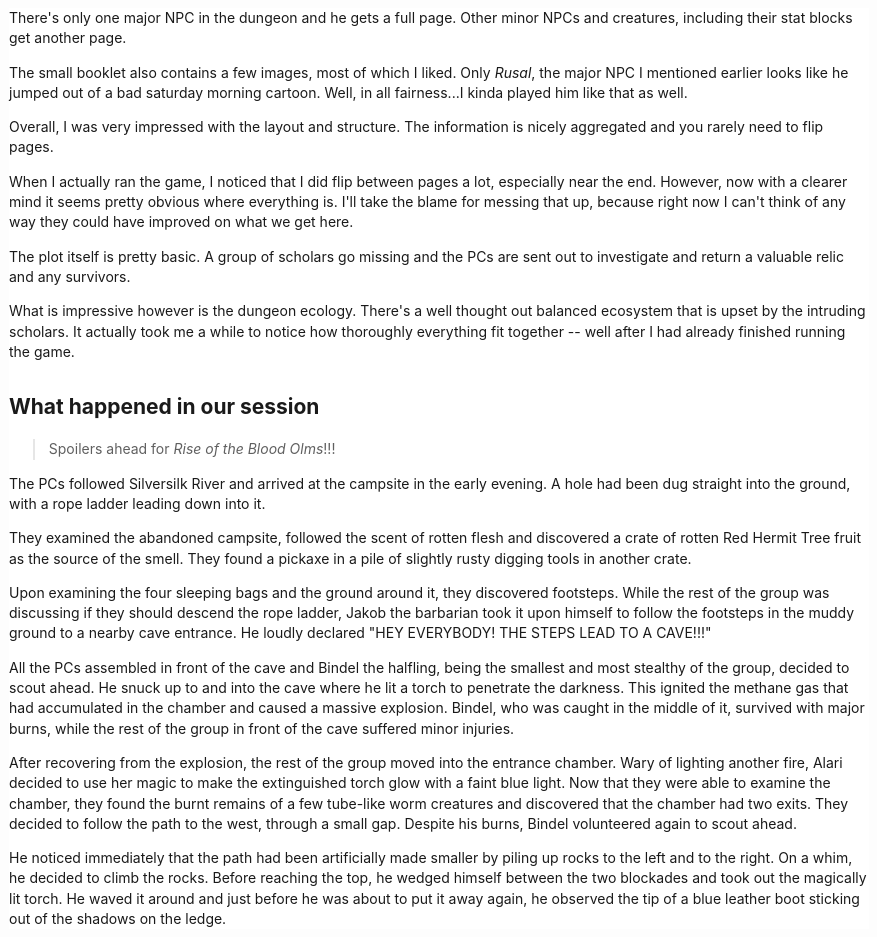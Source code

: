 There's only one major NPC in the dungeon and he gets a full page. Other minor NPCs and creatures, including their stat blocks get another page.

The small booklet also contains a few images, most of which I liked. Only _Rusal_, the major NPC I mentioned earlier looks like he jumped out of a bad saturday morning cartoon. Well, in all fairness...I kinda played him like that as well.

Overall, I was very impressed with the layout and structure. The information is nicely aggregated and you rarely need to flip pages.

When I actually ran the game, I noticed that I did flip between pages a lot, especially near the end. However, now with a clearer mind it seems pretty obvious where everything is. I'll take the blame for messing that up, because right now I can't think of any way they could have improved on what we get here.

The plot itself is pretty basic. A group of scholars go missing and the PCs are sent out to investigate and return a valuable relic and any survivors.

What is impressive however is the dungeon ecology. There's a well thought out balanced ecosystem that is upset by the intruding scholars. It actually took me a while to notice how thoroughly everything fit together -- well after I had already finished running the game.

## What happened in our session

> Spoilers ahead for _Rise of the Blood Olms_!!!

The PCs followed Silversilk River and arrived at the campsite in the early evening. A hole had been dug straight into the ground, with a rope ladder leading down into it.

They examined the abandoned campsite, followed the scent of rotten flesh and discovered a crate of rotten Red Hermit Tree fruit as the source of the smell. They found a pickaxe in a pile of slightly rusty digging tools in another crate.

Upon examining the four sleeping bags and the ground around it, they discovered footsteps. While the rest of the group was discussing if they should descend the rope ladder, Jakob the barbarian took it upon himself to follow the footsteps in the muddy ground to a nearby cave entrance. He loudly declared "HEY EVERYBODY! THE STEPS LEAD TO A CAVE!!!"

All the PCs assembled in front of the cave and Bindel the halfling, being the smallest and most stealthy of the group, decided to scout ahead. He snuck up to and into the cave where he lit a torch to penetrate the darkness. This ignited the methane gas that had accumulated in the chamber and caused a massive explosion. Bindel, who was caught in the middle of it, survived with major burns, while the rest of the group in front of the cave suffered minor injuries.

After recovering from the explosion, the rest of the group moved into the entrance chamber. Wary of lighting another fire, Alari decided to use her magic to make the extinguished torch glow with a faint blue light. Now that they were able to examine the chamber, they found the burnt remains of a few tube-like worm creatures and discovered that the chamber had two exits. They decided to follow the path to the west, through a small gap. Despite his burns, Bindel volunteered again to scout ahead.

He noticed immediately that the path had been artificially made smaller by piling up rocks to the left and to the right. On a whim, he decided to climb the rocks. Before reaching the top, he wedged himself between the two blockades and took out the magically lit torch. He waved it around and just before he was about to put it away again, he observed the tip of a blue leather boot sticking out of the shadows on the ledge.
